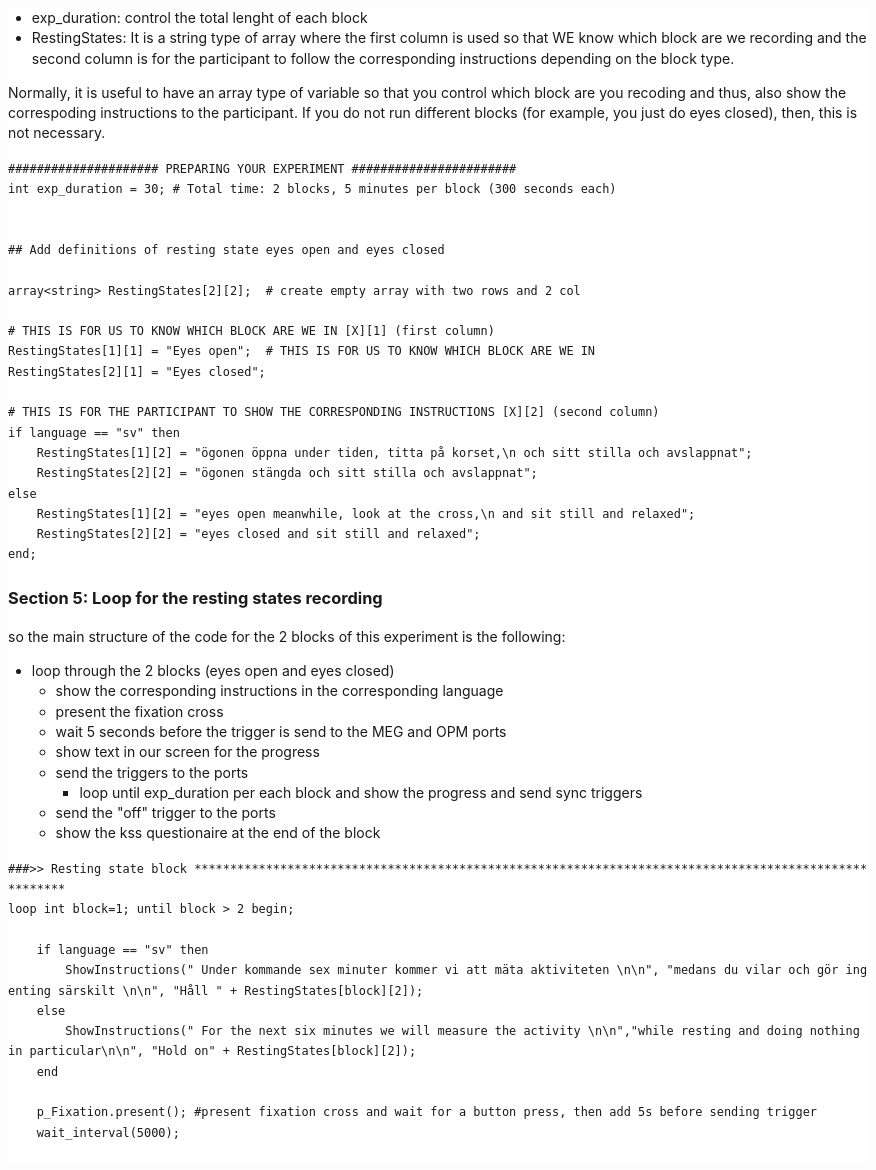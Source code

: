 - exp_duration: control the total lenght of each block
- RestingStates: It is a string type of array where the first column is used so that WE know which block are we recording and the second column is for the participant to follow the corresponding instructions depending on the block type. 

Normally, it is useful to have an array type of variable so that you control which block are you recoding and thus, also show the correspoding instructions to the participant. If you do not run different blocks (for example, you just do eyes closed), then, this is not necessary.


```
##################### PREPARING YOUR EXPERIMENT #######################
int exp_duration = 30; # Total time: 2 blocks, 5 minutes per block (300 seconds each)


## Add definitions of resting state eyes open and eyes closed

array<string> RestingStates[2][2];  # create empty array with two rows and 2 col

# THIS IS FOR US TO KNOW WHICH BLOCK ARE WE IN [X][1] (first column)
RestingStates[1][1] = "Eyes open";  # THIS IS FOR US TO KNOW WHICH BLOCK ARE WE IN
RestingStates[2][1] = "Eyes closed";

# THIS IS FOR THE PARTICIPANT TO SHOW THE CORRESPONDING INSTRUCTIONS [X][2] (second column)
if language == "sv" then
	RestingStates[1][2] = "ögonen öppna under tiden, titta på korset,\n och sitt stilla och avslappnat"; 
	RestingStates[2][2] = "ögonen stängda och sitt stilla och avslappnat";
else
	RestingStates[1][2] = "eyes open meanwhile, look at the cross,\n and sit still and relaxed";
	RestingStates[2][2] = "eyes closed and sit still and relaxed";
end;
```


### Section 5: Loop for the resting states recording

so the main structure of the code for the 2 blocks of this experiment is the following:

- loop through the 2 blocks (eyes open and eyes closed)
    - show the corresponding instructions in the corresponding language
    - present the fixation cross
    - wait 5 seconds before the trigger is send to the MEG and OPM ports
    - show text in our screen for the progress
    - send the triggers to the ports
        - loop until exp_duration per each block and show the progress and send sync triggers
    - send the "off" trigger to the ports
    - show the kss questionaire at the end of the block


```
###>> Resting state block ******************************************************************************************************
loop int block=1; until block > 2 begin;

	if language == "sv" then
		ShowInstructions(" Under kommande sex minuter kommer vi att mäta aktiviteten \n\n", "medans du vilar och gör ingenting särskilt \n\n", "Håll " + RestingStates[block][2]);
	else
		ShowInstructions(" For the next six minutes we will measure the activity \n\n","while resting and doing nothing in particular\n\n", "Hold on" + RestingStates[block][2]);	
	end

	p_Fixation.present(); #present fixation cross and wait for a button press, then add 5s before sending trigger
	wait_interval(5000); 
	
```